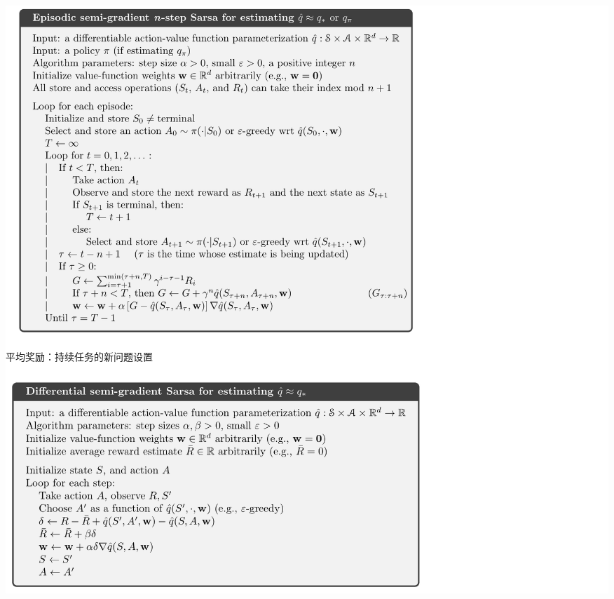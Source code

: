 <img src="ch10_al2.png" alt="State Transition Example" width="600"/> 

平均奖励：持续任务的新问题设置

<img src="ch10_al3.png" alt="State Transition Example" width="600"/> 
